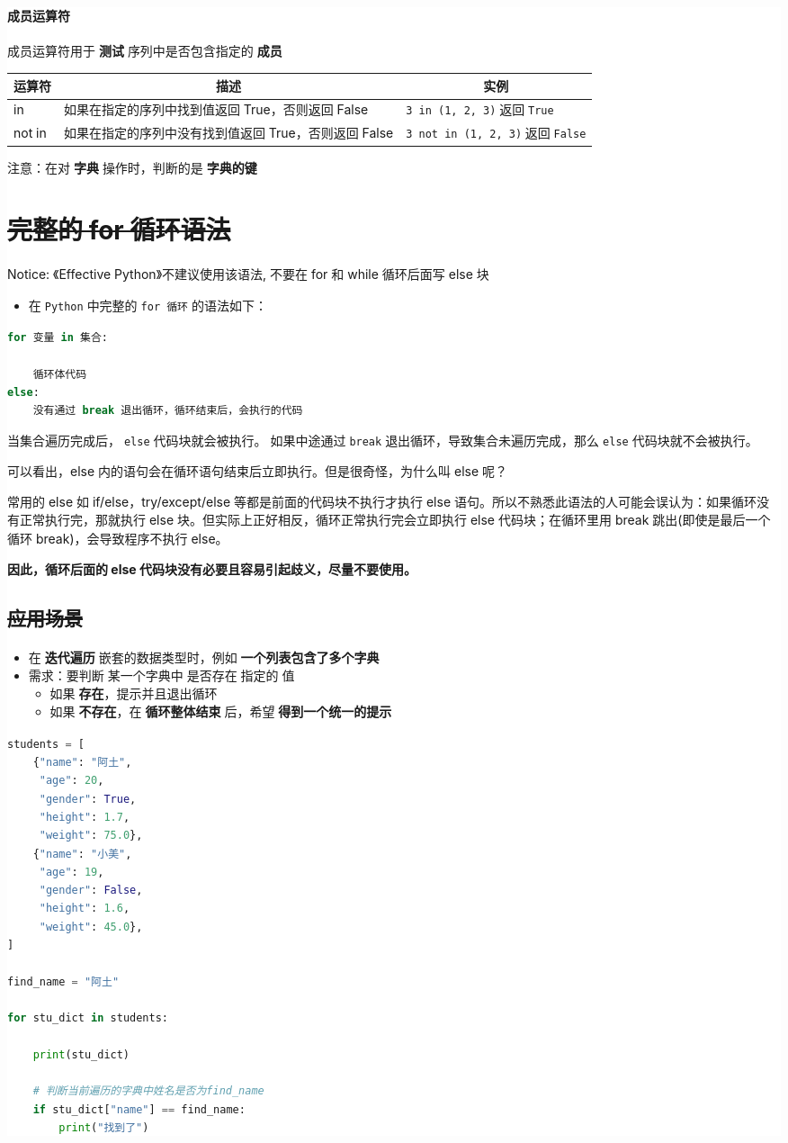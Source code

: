 #### 成员运算符

成员运算符用于 **测试** 序列中是否包含指定的 **成员**

| 运算符 | 描述                                                  | 实例                              |
| ------ | ----------------------------------------------------- | --------------------------------- |
| in     | 如果在指定的序列中找到值返回 True，否则返回 False     | `3 in (1, 2, 3)` 返回 `True`      |
| not in | 如果在指定的序列中没有找到值返回 True，否则返回 False | `3 not in (1, 2, 3)` 返回 `False` |

注意：在对 **字典** 操作时，判断的是 **字典的键**

# ~~完整的 for 循环语法~~

Notice: 《Effective Python》不建议使用该语法, 不要在 for 和 while 循环后面写 else 块

-   在 `Python` 中完整的 `for 循环` 的语法如下：

```python
for 变量 in 集合:

    循环体代码
else:
    没有通过 break 退出循环，循环结束后，会执行的代码
```

当集合遍历完成后， `else` 代码块就会被执行。
如果中途通过 `break` 退出循环，导致集合未遍历完成，那么 `else` 代码块就不会被执行。

可以看出，else 内的语句会在循环语句结束后立即执行。但是很奇怪，为什么叫 else 呢？

常用的 else 如 if/else，try/except/else 等都是前面的代码块不执行才执行 else 语句。所以不熟悉此语法的人可能会误认为：如果循环没有正常执行完，那就执行 else 块。但实际上正好相反，循环正常执行完会立即执行 else 代码块；在循环里用 break 跳出(即使是最后一个循环 break)，会导致程序不执行 else。

**因此，循环后面的 else 代码块没有必要且容易引起歧义，尽量不要使用。**

## ~~应用场景~~

-   在 **迭代遍历** 嵌套的数据类型时，例如 **一个列表包含了多个字典**
-   需求：要判断 某一个字典中 是否存在 指定的 值
    -   如果 **存在**，提示并且退出循环
    -   如果 **不存在**，在 **循环整体结束** 后，希望 **得到一个统一的提示**

```python
students = [
    {"name": "阿土",
     "age": 20,
     "gender": True,
     "height": 1.7,
     "weight": 75.0},
    {"name": "小美",
     "age": 19,
     "gender": False,
     "height": 1.6,
     "weight": 45.0},
]

find_name = "阿土"

for stu_dict in students:

    print(stu_dict)

    # 判断当前遍历的字典中姓名是否为find_name
    if stu_dict["name"] == find_name:
        print("找到了")

```